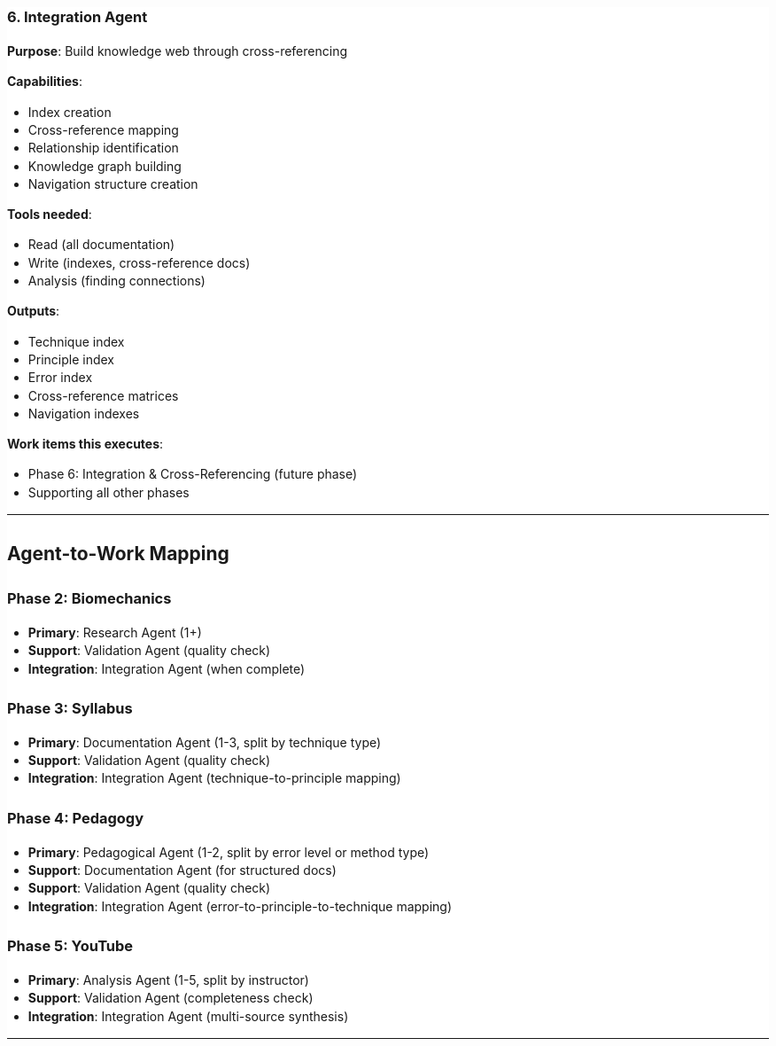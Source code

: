 ### 6. Integration Agent

**Purpose**: Build knowledge web through cross-referencing

**Capabilities**:
- Index creation
- Cross-reference mapping
- Relationship identification
- Knowledge graph building
- Navigation structure creation

**Tools needed**:
- Read (all documentation)
- Write (indexes, cross-reference docs)
- Analysis (finding connections)

**Outputs**:
- Technique index
- Principle index
- Error index
- Cross-reference matrices
- Navigation indexes

**Work items this executes**:
- Phase 6: Integration & Cross-Referencing (future phase)
- Supporting all other phases

---

## Agent-to-Work Mapping

### Phase 2: Biomechanics
- **Primary**: Research Agent (1+)
- **Support**: Validation Agent (quality check)
- **Integration**: Integration Agent (when complete)

### Phase 3: Syllabus
- **Primary**: Documentation Agent (1-3, split by technique type)
- **Support**: Validation Agent (quality check)
- **Integration**: Integration Agent (technique-to-principle mapping)

### Phase 4: Pedagogy
- **Primary**: Pedagogical Agent (1-2, split by error level or method type)
- **Support**: Documentation Agent (for structured docs)
- **Support**: Validation Agent (quality check)
- **Integration**: Integration Agent (error-to-principle-to-technique mapping)

### Phase 5: YouTube
- **Primary**: Analysis Agent (1-5, split by instructor)
- **Support**: Validation Agent (completeness check)
- **Integration**: Integration Agent (multi-source synthesis)

---
